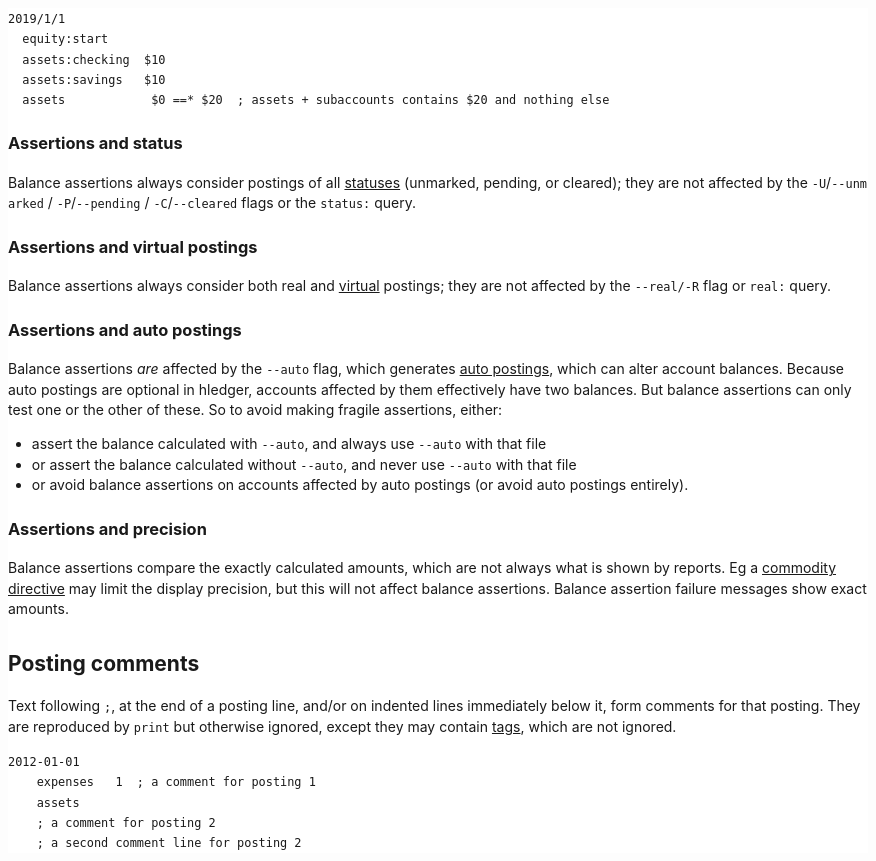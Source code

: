 ```journal
2019/1/1
  equity:start
  assets:checking  $10
  assets:savings   $10
  assets            $0 ==* $20  ; assets + subaccounts contains $20 and nothing else
```

### Assertions and status

Balance assertions always consider postings of all [statuses](#status) (unmarked, pending, or cleared);
they are not affected by the `-U`/`--unmarked` / `-P`/`--pending` / `-C`/`--cleared` flags or the `status:` query.

### Assertions and virtual postings

Balance assertions always consider both real and [virtual](#virtual-postings) postings;
they are not affected by the `--real/-R` flag or `real:` query.

### Assertions and auto postings

Balance assertions *are* affected by the `--auto` flag, which
generates [auto postings](#auto-postings), which can alter account
balances.  Because auto postings are optional in hledger, accounts
affected by them effectively have two balances. But balance assertions
can only test one or the other of these. So to avoid making fragile
assertions, either:

- assert the balance calculated with `--auto`, and always use `--auto` with that file
- or assert the balance calculated without `--auto`, and never use `--auto` with that file
- or avoid balance assertions on accounts affected by auto postings (or avoid auto postings entirely).

### Assertions and precision

Balance assertions compare the exactly calculated amounts,
which are not always what is shown by reports.
Eg a [commodity directive](#commodity-directive)
may limit the display precision, but this will not affect balance assertions.
Balance assertion failure messages show exact amounts.

## Posting comments

Text following `;`, at the end of a posting line, 
and/or on indented lines immediately below it, form comments for that posting.
They are reproduced by `print` but otherwise ignored,
except they may contain [tags](#tags), which are not ignored.

```journal
2012-01-01
    expenses   1  ; a comment for posting 1
    assets
    ; a comment for posting 2
    ; a second comment line for posting 2
```
